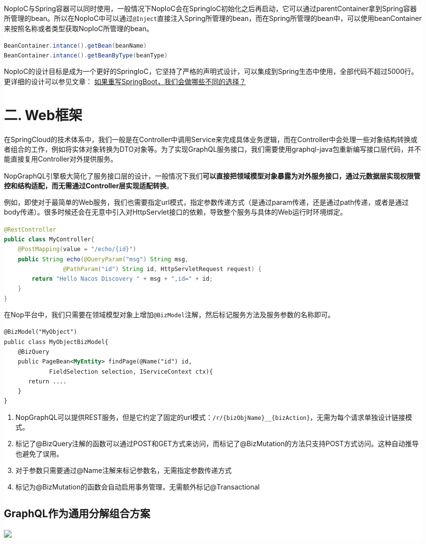 NopIoC与Spring容器可以同时使用，一般情况下NopIoC会在SpringIoC初始化之后再启动，它可以通过parentContainer拿到Spring容器所管理的bean。所以在NopIoC中可以通过`@Inject`直接注入Spring所管理的bean，而在Spring所管理的bean中，可以使用beanContainer来按照名称或者类型获取NopIoC所管理的bean。

```java
BeanContainer.intance().getBean(beanName)
BeanContainer.intance().getBeanByType(beanType)
```

NopIoC的设计目标是成为一个更好的SpringIoC，它坚持了严格的声明式设计，可以集成到Spring生态中使用，全部代码不超过5000行。更详细的设计可以参见文章： [如果重写SpringBoot，我们会做哪些不同的选择？](https://zhuanlan.zhihu.com/p/579847124)

# 二. Web框架

在SpringCloud的技术体系中，我们一般是在Controller中调用Service来完成具体业务逻辑，而在Controller中会处理一些对象结构转换或者组合的工作，例如将实体对象转换为DTO对象等。为了实现GraphQL服务接口，我们需要使用graphql-java包重新编写接口层代码，并不能直接复用Controller对外提供服务。

NopGraphQL引擎极大简化了服务接口层的设计，一般情况下我们**可以直接把领域模型对象暴露为对外服务接口，通过元数据层实现权限管控和结构适配，而无需通过Controller层实现适配转换**。

例如，即使对于最简单的Web服务，我们也需要指定url模式，指定参数传递方式（是通过param传递，还是通过path传递，或者是通过body传递）。很多时候还会在无意中引入对HttpServlet接口的依赖，导致整个服务与具体的Web运行时环境绑定。

```java
@RestController
public class MyController{
    @PostMapping(value = "/echo/{id}")
    public String echo(@QueryParam("msg") String msg,
                 @PathParam("id") String id, HttpServletRequest request) {
        return "Hello Nacos Discovery " + msg + ",id=" + id;
    }
}
```

在Nop平台中，我们只需要在领域模型对象上增加`@BizModel`注解，然后标记服务方法及服务参数的名称即可。

```xml
@BizModel("MyObject")
public class MyObjectBizModel{
    @BizQuery
    public PageBean<MyEntity> findPage(@Name("id") id, 
             FieldSelection selection, IServiceContext ctx){
       return ....
    }
}
```

1. NopGraphQL可以提供REST服务，但是它约定了固定的url模式：`/r/{bizObjName}__{bizAction}`，无需为每个请求单独设计链接模式。

2. 标记了@BizQuery注解的函数可以通过POST和GET方式来访问，而标记了@BizMutation的方法只支持POST方式访问。这种自动推导也避免了误用。

3. 对于参数只需要通过@Name注解来标记参数名，无需指定参数传递方式

4. 标记为@BizMutation的函数会自动启用事务管理，无需额外标记@Transactional

## GraphQL作为通用分解组合方案

![](https://gitee.com/canonical-entropy/nop-entropy/raw/master/docs/compare/graphql-engine.png)
